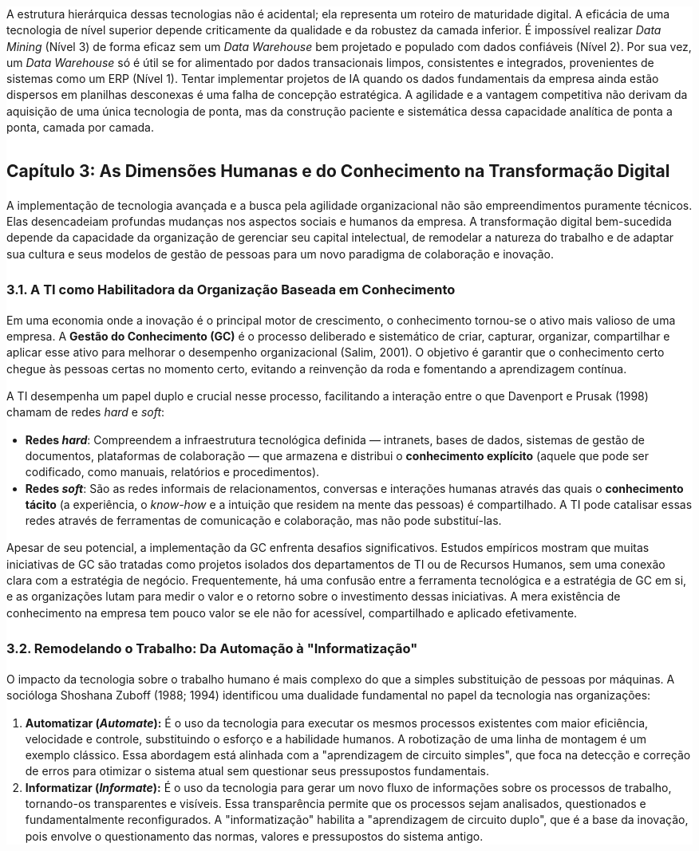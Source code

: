 A estrutura hierárquica dessas tecnologias não é acidental; ela representa um roteiro de maturidade digital. A eficácia de uma tecnologia de nível superior depende criticamente da qualidade e da robustez da camada inferior. É impossível realizar *Data Mining* (Nível 3) de forma eficaz sem um *Data Warehouse* bem projetado e populado com dados confiáveis (Nível 2). Por sua vez, um *Data Warehouse* só é útil se for alimentado por dados transacionais limpos, consistentes e integrados, provenientes de sistemas como um ERP (Nível 1). Tentar implementar projetos de IA quando os dados fundamentais da empresa ainda estão dispersos em planilhas desconexas é uma falha de concepção estratégica. A agilidade e a vantagem competitiva não derivam da aquisição de uma única tecnologia de ponta, mas da construção paciente e sistemática dessa capacidade analítica de ponta a ponta, camada por camada.

## Capítulo 3: As Dimensões Humanas e do Conhecimento na Transformação Digital

A implementação de tecnologia avançada e a busca pela agilidade organizacional não são empreendimentos puramente técnicos. Elas desencadeiam profundas mudanças nos aspectos sociais e humanos da empresa. A transformação digital bem-sucedida depende da capacidade da organização de gerenciar seu capital intelectual, de remodelar a natureza do trabalho e de adaptar sua cultura e seus modelos de gestão de pessoas para um novo paradigma de colaboração e inovação.

### 3.1. A TI como Habilitadora da Organização Baseada em Conhecimento

Em uma economia onde a inovação é o principal motor de crescimento, o conhecimento tornou-se o ativo mais valioso de uma empresa. A **Gestão do Conhecimento (GC)** é o processo deliberado e sistemático de criar, capturar, organizar, compartilhar e aplicar esse ativo para melhorar o desempenho organizacional (Salim, 2001). O objetivo é garantir que o conhecimento certo chegue às pessoas certas no momento certo, evitando a reinvenção da roda e fomentando a aprendizagem contínua.

A TI desempenha um papel duplo e crucial nesse processo, facilitando a interação entre o que Davenport e Prusak (1998) chamam de redes *hard* e *soft*:
*   **Redes *hard***: Compreendem a infraestrutura tecnológica definida — intranets, bases de dados, sistemas de gestão de documentos, plataformas de colaboração — que armazena e distribui o **conhecimento explícito** (aquele que pode ser codificado, como manuais, relatórios e procedimentos).
*   **Redes *soft***: São as redes informais de relacionamentos, conversas e interações humanas através das quais o **conhecimento tácito** (a experiência, o *know-how* e a intuição que residem na mente das pessoas) é compartilhado. A TI pode catalisar essas redes através de ferramentas de comunicação e colaboração, mas não pode substituí-las.

Apesar de seu potencial, a implementação da GC enfrenta desafios significativos. Estudos empíricos mostram que muitas iniciativas de GC são tratadas como projetos isolados dos departamentos de TI ou de Recursos Humanos, sem uma conexão clara com a estratégia de negócio. Frequentemente, há uma confusão entre a ferramenta tecnológica e a estratégia de GC em si, e as organizações lutam para medir o valor e o retorno sobre o investimento dessas iniciativas. A mera existência de conhecimento na empresa tem pouco valor se ele não for acessível, compartilhado e aplicado efetivamente.

### 3.2. Remodelando o Trabalho: Da Automação à "Informatização"

O impacto da tecnologia sobre o trabalho humano é mais complexo do que a simples substituição de pessoas por máquinas. A socióloga Shoshana Zuboff (1988; 1994) identificou uma dualidade fundamental no papel da tecnologia nas organizações:

1.  **Automatizar (*Automate*):** É o uso da tecnologia para executar os mesmos processos existentes com maior eficiência, velocidade e controle, substituindo o esforço e a habilidade humanos. A robotização de uma linha de montagem é um exemplo clássico. Essa abordagem está alinhada com a "aprendizagem de circuito simples", que foca na detecção e correção de erros para otimizar o sistema atual sem questionar seus pressupostos fundamentais.
2.  **Informatizar (*Informate*):** É o uso da tecnologia para gerar um novo fluxo de informações sobre os processos de trabalho, tornando-os transparentes e visíveis. Essa transparência permite que os processos sejam analisados, questionados e fundamentalmente reconfigurados. A "informatização" habilita a "aprendizagem de circuito duplo", que é a base da inovação, pois envolve o questionamento das normas, valores e pressupostos do sistema antigo.

